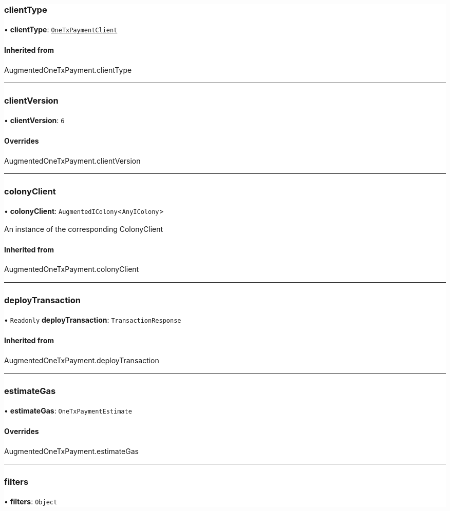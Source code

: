 ### clientType

• **clientType**: [`OneTxPaymentClient`](../enums/ClientType.md#onetxpaymentclient)

#### Inherited from

AugmentedOneTxPayment.clientType

___

### clientVersion

• **clientVersion**: ``6``

#### Overrides

AugmentedOneTxPayment.clientVersion

___

### colonyClient

• **colonyClient**: `AugmentedIColony`<`AnyIColony`\>

An instance of the corresponding ColonyClient

#### Inherited from

AugmentedOneTxPayment.colonyClient

___

### deployTransaction

• `Readonly` **deployTransaction**: `TransactionResponse`

#### Inherited from

AugmentedOneTxPayment.deployTransaction

___

### estimateGas

• **estimateGas**: `OneTxPaymentEstimate`

#### Overrides

AugmentedOneTxPayment.estimateGas

___

### filters

• **filters**: `Object`
